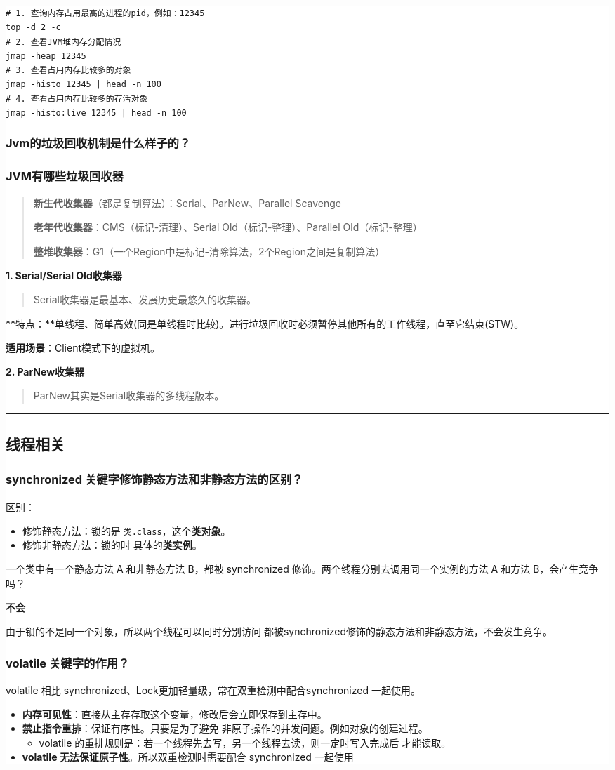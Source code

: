   ```shell
  # 1. 查询内存占用最高的进程的pid，例如：12345
  top -d 2 -c
  # 2. 查看JVM堆内存分配情况
  jmap -heap 12345
  # 3. 查看占用内存比较多的对象
  jmap -histo 12345 | head -n 100
  # 4. 查看占用内存比较多的存活对象
  jmap -histo:live 12345 | head -n 100
  ```




### Jvm的垃圾回收机制是什么样子的？

###  JVM有哪些垃圾回收器

> **新生代收集器**（都是复制算法）：Serial、ParNew、Parallel Scavenge
>
> **老年代收集器**：CMS（标记-清理）、Serial Old（标记-整理）、Parallel Old（标记-整理）
>
> **整堆收集器**：G1（一个Region中是标记-清除算法，2个Region之间是复制算法）

**1. Serial/Serial Old收集器**

> Serial收集器是最基本、发展历史最悠久的收集器。

**特点：**单线程、简单高效(同是单线程时比较)。进行垃圾回收时必须暂停其他所有的工作线程，直至它结束(STW)。

**适用场景**：Client模式下的虚拟机。

**2. ParNew收集器**

> ParNew其实是Serial收集器的多线程版本。

---

## 线程相关

### synchronized 关键字修饰静态方法和非静态方法的区别？

区别：

* 修饰静态方法：锁的是 `类.class`，这个**类对象**。
* 修饰非静态方法：锁的时 具体的**类实例**。

一个类中有一个静态方法 A 和非静态方法 B，都被 synchronized 修饰。两个线程分别去调用同一个实例的方法 A 和方法 B，会产生竞争吗？ 

**不会**

由于锁的不是同一个对象，所以两个线程可以同时分别访问 都被synchronized修饰的静态方法和非静态方法，不会发生竞争。

### volatile 关键字的作用？

volatile 相比 synchronized、Lock更加轻量级，常在双重检测中配合synchronized 一起使用。

* **内存可见性**：直接从主存存取这个变量，修改后会立即保存到主存中。
* **禁止指令重排**：保证有序性。只要是为了避免 非原子操作的并发问题。例如对象的创建过程。
  * volatile 的重排规则是：若一个线程先去写，另一个线程去读，则一定时写入完成后 才能读取。
* **volatile 无法保证原子性**。所以双重检测时需要配合 synchronized  一起使用
